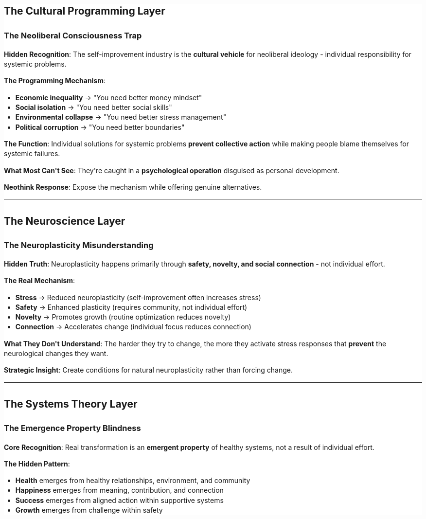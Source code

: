 
## The Cultural Programming Layer

### The Neoliberal Consciousness Trap

**Hidden Recognition**: The self-improvement industry is the **cultural vehicle** for neoliberal ideology - individual responsibility for systemic problems.

**The Programming Mechanism**:
- **Economic inequality** → "You need better money mindset"
- **Social isolation** → "You need better social skills"
- **Environmental collapse** → "You need better stress management"
- **Political corruption** → "You need better boundaries"

**The Function**: Individual solutions for systemic problems **prevent collective action** while making people blame themselves for systemic failures.

**What Most Can't See**: They're caught in a **psychological operation** disguised as personal development.

**Neothink Response**: Expose the mechanism while offering genuine alternatives.

---

## The Neuroscience Layer

### The Neuroplasticity Misunderstanding

**Hidden Truth**: Neuroplasticity happens primarily through **safety, novelty, and social connection** - not individual effort.

**The Real Mechanism**:
- **Stress** → Reduced neuroplasticity (self-improvement often increases stress)
- **Safety** → Enhanced plasticity (requires community, not individual effort)
- **Novelty** → Promotes growth (routine optimization reduces novelty)
- **Connection** → Accelerates change (individual focus reduces connection)

**What They Don't Understand**: The harder they try to change, the more they activate stress responses that **prevent** the neurological changes they want.

**Strategic Insight**: Create conditions for natural neuroplasticity rather than forcing change.

---

## The Systems Theory Layer

### The Emergence Property Blindness

**Core Recognition**: Real transformation is an **emergent property** of healthy systems, not a result of individual effort.

**The Hidden Pattern**:
- **Health** emerges from healthy relationships, environment, and community
- **Happiness** emerges from meaning, contribution, and connection
- **Success** emerges from aligned action within supportive systems
- **Growth** emerges from challenge within safety
